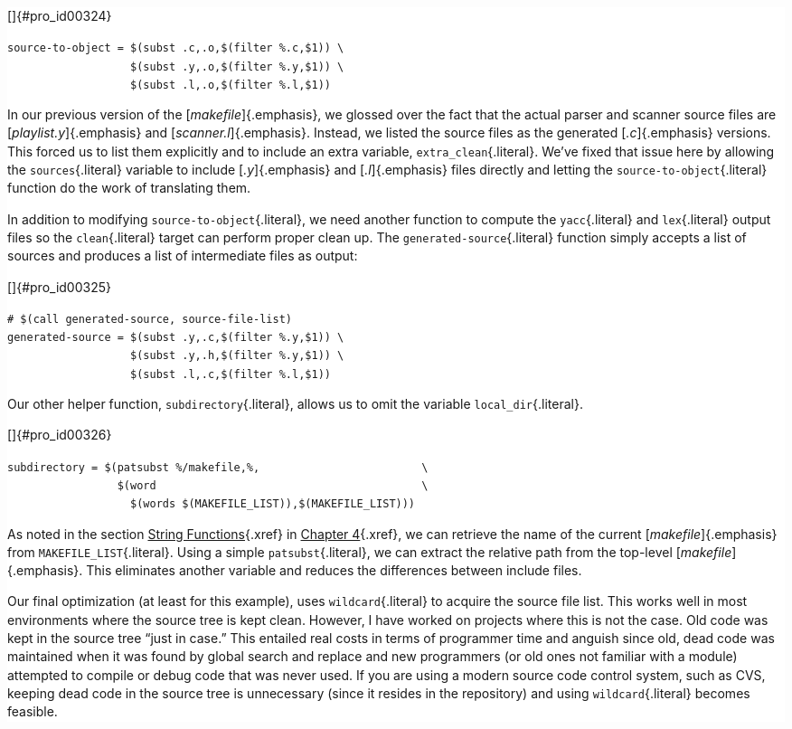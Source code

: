[]{#pro_id00324}
``` {.programlisting}
source-to-object = $(subst .c,.o,$(filter %.c,$1)) \
                   $(subst .y,.o,$(filter %.y,$1)) \
                   $(subst .l,.o,$(filter %.l,$1))
```

In our previous version of the [*makefile*]{.emphasis}, we glossed over
the fact that the actual parser and scanner source files are
[*playlist.y*]{.emphasis} and [*scanner.l*]{.emphasis}. Instead, we
listed the source files as the generated [*.c*]{.emphasis} versions.
This forced us to list them explicitly and to include an extra variable,
`extra_clean`{.literal}. We’ve fixed that issue here by allowing the
`sources`{.literal} variable to include [*.y*]{.emphasis} and
[*.l*]{.emphasis} files directly and letting the
`source-to-object`{.literal} function do the work of translating them.

In addition to modifying `source-to-object`{.literal}, we need another
function to compute the `yacc`{.literal} and `lex`{.literal} output
files so the `clean`{.literal} target can perform proper clean up. The
`generated-source`{.literal} function simply accepts a list of sources
and produces a list of intermediate files as output:

[]{#pro_id00325}
``` {.programlisting}
# $(call generated-source, source-file-list)
generated-source = $(subst .y,.c,$(filter %.y,$1)) \
                   $(subst .y,.h,$(filter %.y,$1)) \
                   $(subst .l,.c,$(filter %.l,$1))
```

Our other helper function, `subdirectory`{.literal}, allows us to omit
the variable `local_dir`{.literal}.

[]{#pro_id00326}
``` {.programlisting}
subdirectory = $(patsubst %/makefile,%,                         \
                 $(word                                         \
                   $(words $(MAKEFILE_LIST)),$(MAKEFILE_LIST)))
```

As noted in the section [String
Functions](ch04.html#string_functions "String Functions"){.xref} in
[Chapter 4](ch04.html "Chapter 4. Functions"){.xref}, we can retrieve
the name of the current [*makefile*]{.emphasis} from
`MAKEFILE_LIST`{.literal}. Using a simple `patsubst`{.literal}, we can
extract the relative path from the top-level [*makefile*]{.emphasis}.
This eliminates another variable and reduces the differences between
include files.

Our final optimization (at least for this example), uses
`wildcard`{.literal} to acquire the source file list. This works well in
most environments where the source tree is kept clean. However, I have
worked on projects where this is not the case. Old code was kept in the
source tree “just in case.” This entailed real costs in terms of
programmer time and anguish since old, dead code was maintained when it
was found by global search and replace and new programmers (or old ones
not familiar with a module) attempted to compile or debug code that was
never used. If you are using a modern source code control system, such
as CVS, keeping dead code in the source tree is unnecessary (since it
resides in the repository) and using `wildcard`{.literal} becomes
feasible.
